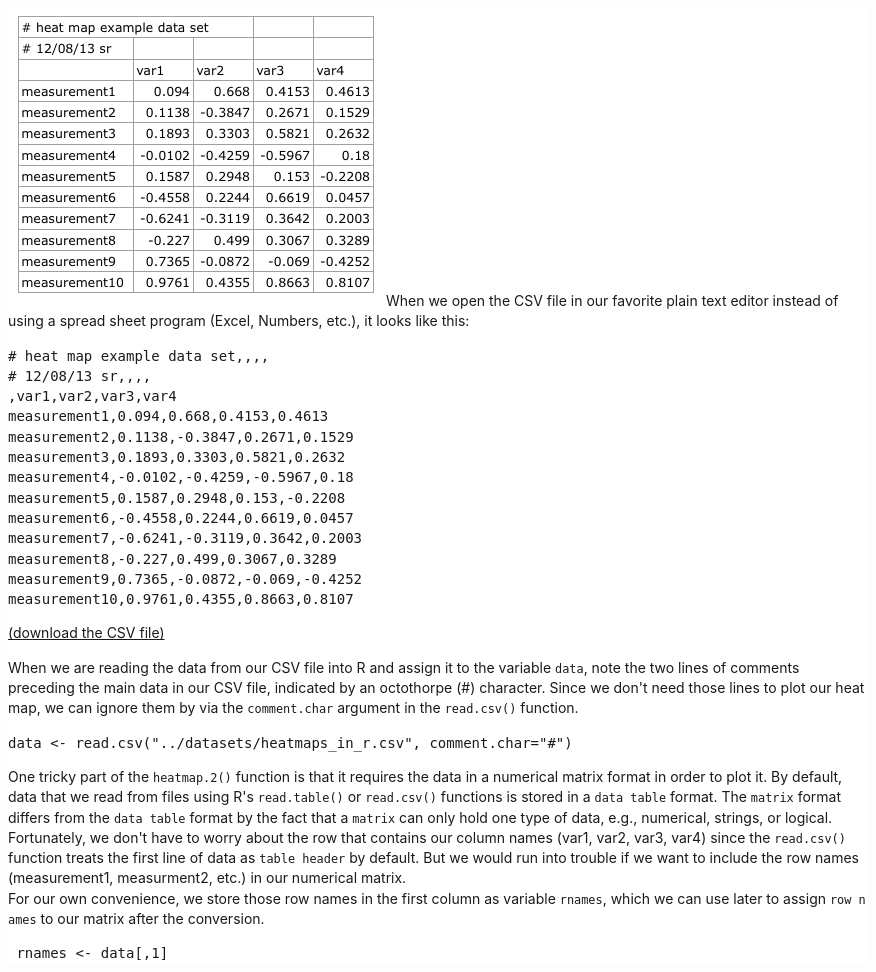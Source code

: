 ![](./images/heatmaps_in_r_2.png)
When we open the CSV file in our favorite plain text editor instead of using a spread sheet program (Excel, Numbers, etc.), it looks like this:
<pre>
# heat map example data set,,,,
# 12/08/13 sr,,,,
,var1,var2,var3,var4
measurement1,0.094,0.668,0.4153,0.4613
measurement2,0.1138,-0.3847,0.2671,0.1529
measurement3,0.1893,0.3303,0.5821,0.2632
measurement4,-0.0102,-0.4259,-0.5967,0.18
measurement5,0.1587,0.2948,0.153,-0.2208
measurement6,-0.4558,0.2244,0.6619,0.0457
measurement7,-0.6241,-0.3119,0.3642,0.2003
measurement8,-0.227,0.499,0.3067,0.3289
measurement9,0.7365,-0.0872,-0.069,-0.4252
measurement10,0.9761,0.4355,0.8663,0.8107
</pre>
[(download the CSV file)](https://raw.github.com/rasbt/tutorials_cheatsheets/master/datasets/heatmaps_in_r.csv)

When we are reading the data from our CSV file into R and assign it to the variable `data`, note the two lines of comments preceding the main data in our CSV file, indicated by an octothorpe (#) character. Since we don't need those lines to plot our heat map, we can ignore them by via the `comment.char`  argument in the `read.csv()` function.
<pre>data &lt;- read.csv("../datasets/heatmaps_in_r.csv", comment.char="#")</pre>

One tricky part of the `heatmap.2()` function is that it requires the data in a numerical matrix format in order to plot it.  By default, data that we read from files using R's `read.table()` or `read.csv()` functions is stored in a `data table` format. The `matrix` format differs from the `data table` format by the fact that a `matrix` can only hold one type of data, e.g., numerical, strings, or logical.  
Fortunately, we don't have to worry about the row that contains our column names (var1, var2, var3, var4) since the `read.csv()` function treats the first line of data as `table header` by default. But we would run into trouble if we want to include the row names (measurement1, measurment2, etc.) in our numerical matrix.   
For our own convenience, we store those row names in the first column as variable `rnames`, which we can use later to assign `row names` to our matrix after the conversion.
<pre> rnames &lt;- data[,1]  </pre>
